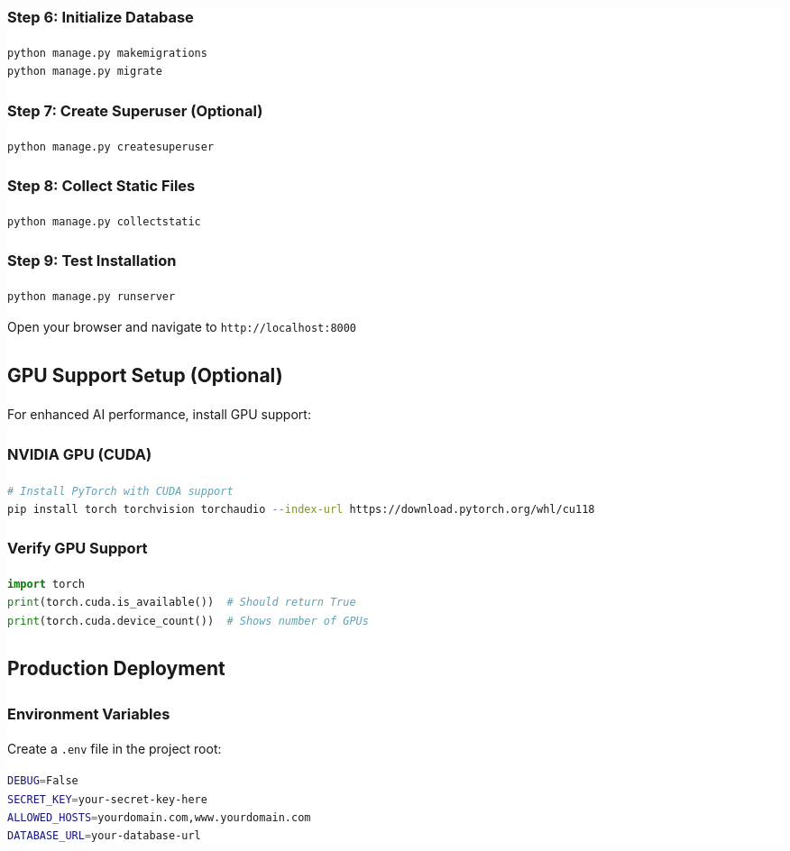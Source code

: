
### Step 6: Initialize Database
```bash
python manage.py makemigrations
python manage.py migrate
```

### Step 7: Create Superuser (Optional)
```bash
python manage.py createsuperuser
```

### Step 8: Collect Static Files
```bash
python manage.py collectstatic
```

### Step 9: Test Installation
```bash
python manage.py runserver
```

Open your browser and navigate to `http://localhost:8000`

## GPU Support Setup (Optional)

For enhanced AI performance, install GPU support:

### NVIDIA GPU (CUDA)
```bash
# Install PyTorch with CUDA support
pip install torch torchvision torchaudio --index-url https://download.pytorch.org/whl/cu118
```

### Verify GPU Support
```python
import torch
print(torch.cuda.is_available())  # Should return True
print(torch.cuda.device_count())  # Shows number of GPUs
```

## Production Deployment

### Environment Variables
Create a `.env` file in the project root:
```bash
DEBUG=False
SECRET_KEY=your-secret-key-here
ALLOWED_HOSTS=yourdomain.com,www.yourdomain.com
DATABASE_URL=your-database-url
```
